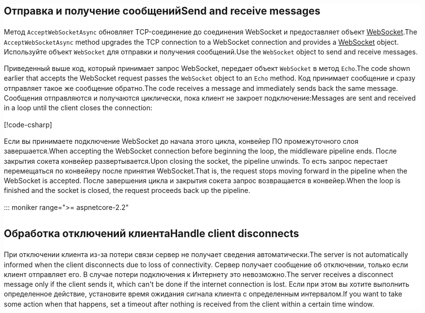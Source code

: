 ## <a name="send-and-receive-messages"></a><span data-ttu-id="03d0b-162">Отправка и получение сообщений</span><span class="sxs-lookup"><span data-stu-id="03d0b-162">Send and receive messages</span></span>

<span data-ttu-id="03d0b-163">Метод `AcceptWebSocketAsync` обновляет TCP-соединение до соединения WebSocket и предоставляет объект [WebSocket](/dotnet/core/api/system.net.websockets.websocket).</span><span class="sxs-lookup"><span data-stu-id="03d0b-163">The `AcceptWebSocketAsync` method upgrades the TCP connection to a WebSocket connection and provides a [WebSocket](/dotnet/core/api/system.net.websockets.websocket) object.</span></span> <span data-ttu-id="03d0b-164">Используйте объект `WebSocket` для отправки и получения сообщений.</span><span class="sxs-lookup"><span data-stu-id="03d0b-164">Use the `WebSocket` object to send and receive messages.</span></span>

<span data-ttu-id="03d0b-165">Приведенный выше код, который принимает запрос WebSocket, передает объект `WebSocket` в метод `Echo`.</span><span class="sxs-lookup"><span data-stu-id="03d0b-165">The code shown earlier that accepts the WebSocket request passes the `WebSocket` object to an `Echo` method.</span></span> <span data-ttu-id="03d0b-166">Код принимает сообщение и сразу отправляет такое же сообщение обратно.</span><span class="sxs-lookup"><span data-stu-id="03d0b-166">The code receives a message and immediately sends back the same message.</span></span> <span data-ttu-id="03d0b-167">Сообщения отправляются и получаются циклически, пока клиент не закроет подключение:</span><span class="sxs-lookup"><span data-stu-id="03d0b-167">Messages are sent and received in a loop until the client closes the connection:</span></span>

[!code-csharp[](websockets/samples/2.x/WebSocketsSample/Startup.cs?name=Echo)]

<span data-ttu-id="03d0b-168">Если вы принимаете подключение WebSocket до начала этого цикла, конвейер ПО промежуточного слоя завершается.</span><span class="sxs-lookup"><span data-stu-id="03d0b-168">When accepting the WebSocket connection before beginning the loop, the middleware pipeline ends.</span></span> <span data-ttu-id="03d0b-169">После закрытия сокета конвейер развертывается.</span><span class="sxs-lookup"><span data-stu-id="03d0b-169">Upon closing the socket, the pipeline unwinds.</span></span> <span data-ttu-id="03d0b-170">То есть запрос перестает перемещаться по конвейеру после принятия WebSocket.</span><span class="sxs-lookup"><span data-stu-id="03d0b-170">That is, the request stops moving forward in the pipeline when the WebSocket is accepted.</span></span> <span data-ttu-id="03d0b-171">После завершения цикла и закрытия сокета запрос возвращается в конвейер.</span><span class="sxs-lookup"><span data-stu-id="03d0b-171">When the loop is finished and the socket is closed, the request proceeds back up the pipeline.</span></span>

::: moniker range=">= aspnetcore-2.2"

## <a name="handle-client-disconnects"></a><span data-ttu-id="03d0b-172">Обработка отключений клиента</span><span class="sxs-lookup"><span data-stu-id="03d0b-172">Handle client disconnects</span></span>

<span data-ttu-id="03d0b-173">При отключении клиента из-за потери связи сервер не получает сведения автоматически.</span><span class="sxs-lookup"><span data-stu-id="03d0b-173">The server is not automatically informed when the client disconnects due to loss of connectivity.</span></span> <span data-ttu-id="03d0b-174">Сервер получает сообщение об отключении, только если клиент отправляет его. В случае потери подключения к Интернету это невозможно.</span><span class="sxs-lookup"><span data-stu-id="03d0b-174">The server receives a disconnect message only if the client sends it, which can't be done if the internet connection is lost.</span></span> <span data-ttu-id="03d0b-175">Если при этом вы хотите выполнить определенное действие, установите время ожидания сигнала клиента с определенным интервалом.</span><span class="sxs-lookup"><span data-stu-id="03d0b-175">If you want to take some action when that happens, set a timeout after nothing is received from the client within a certain time window.</span></span>
